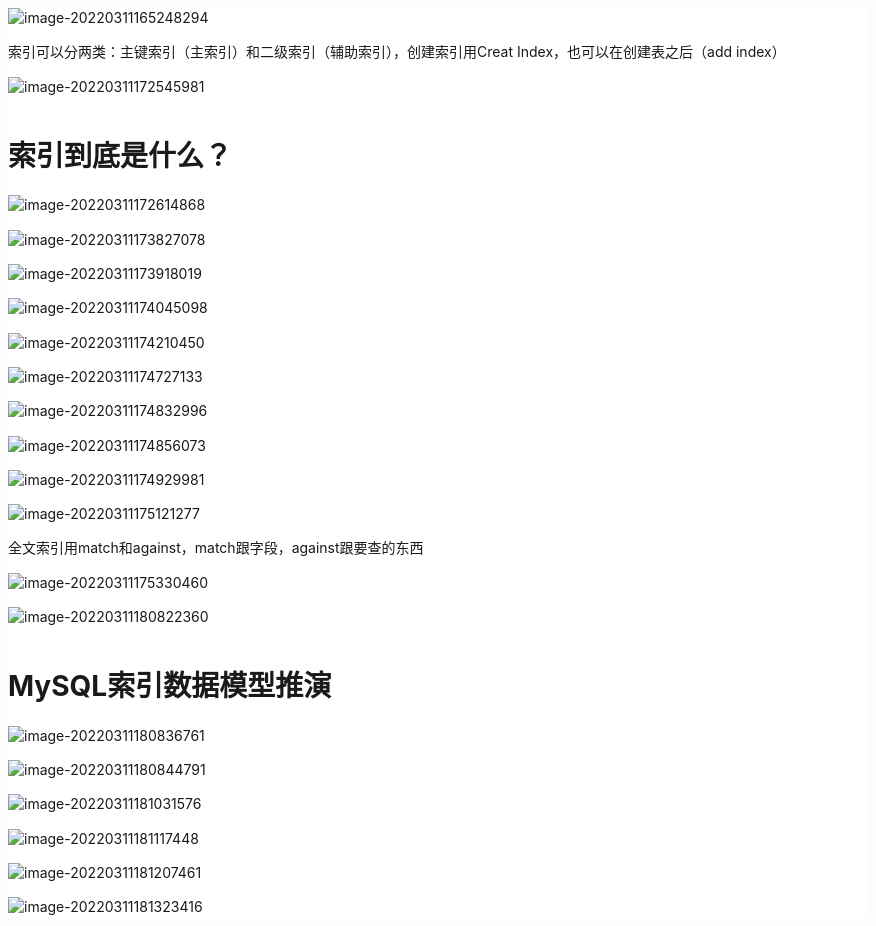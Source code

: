 ![image-20220311165248294](C:\Users\kgliu\AppData\Roaming\Typora\typora-user-images\image-20220311165248294.png)

索引可以分两类：主键索引（主索引）和二级索引（辅助索引），创建索引用Creat Index，也可以在创建表之后（add index）

![image-20220311172545981](C:\Users\kgliu\AppData\Roaming\Typora\typora-user-images\image-20220311172545981.png)

# 索引到底是什么？

![image-20220311172614868](C:\Users\kgliu\AppData\Roaming\Typora\typora-user-images\image-20220311172614868.png)

![image-20220311173827078](C:\Users\kgliu\AppData\Roaming\Typora\typora-user-images\image-20220311173827078.png)

![image-20220311173918019](C:\Users\kgliu\AppData\Roaming\Typora\typora-user-images\image-20220311173918019.png)

![image-20220311174045098](C:\Users\kgliu\AppData\Roaming\Typora\typora-user-images\image-20220311174045098.png)

![image-20220311174210450](C:\Users\kgliu\AppData\Roaming\Typora\typora-user-images\image-20220311174210450.png)

![image-20220311174727133](C:\Users\kgliu\AppData\Roaming\Typora\typora-user-images\image-20220311174727133.png)

![image-20220311174832996](C:\Users\kgliu\AppData\Roaming\Typora\typora-user-images\image-20220311174832996.png)

![image-20220311174856073](C:\Users\kgliu\AppData\Roaming\Typora\typora-user-images\image-20220311174856073.png)

![image-20220311174929981](C:\Users\kgliu\AppData\Roaming\Typora\typora-user-images\image-20220311174929981.png)

![image-20220311175121277](C:\Users\kgliu\AppData\Roaming\Typora\typora-user-images\image-20220311175121277.png)

全文索引用match和against，match跟字段，against跟要查的东西

![image-20220311175330460](C:\Users\kgliu\AppData\Roaming\Typora\typora-user-images\image-20220311175330460.png)

![image-20220311180822360](C:\Users\kgliu\AppData\Roaming\Typora\typora-user-images\image-20220311180822360.png)

# MySQL索引数据模型推演

![image-20220311180836761](C:\Users\kgliu\AppData\Roaming\Typora\typora-user-images\image-20220311180836761.png)

![image-20220311180844791](C:\Users\kgliu\AppData\Roaming\Typora\typora-user-images\image-20220311180844791.png)

![image-20220311181031576](C:\Users\kgliu\AppData\Roaming\Typora\typora-user-images\image-20220311181031576.png)

 ![image-20220311181117448](C:\Users\kgliu\AppData\Roaming\Typora\typora-user-images\image-20220311181117448.png)

![image-20220311181207461](C:\Users\kgliu\AppData\Roaming\Typora\typora-user-images\image-20220311181207461.png)

![image-20220311181323416](C:\Users\kgliu\AppData\Roaming\Typora\typora-user-images\image-20220311181323416.png)
